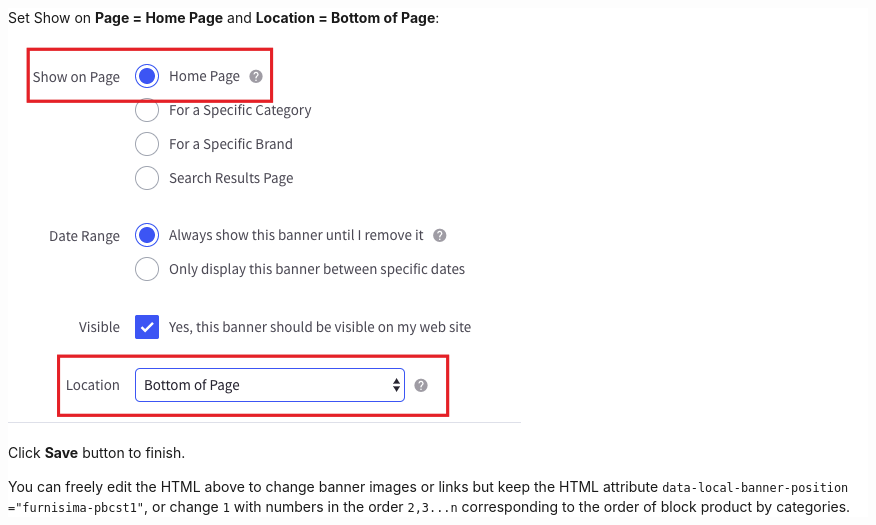 Set Show on __Page = Home Page__ and __Location = Bottom of Page__:

![config banner show on home](img/config-banner-show-on-home-custom.png)

Click **Save** button to finish.

You can freely edit the HTML above to change banner images or links but keep the HTML attribute `data-local-banner-position="furnisima-pbcst1"`, or change `1` with numbers in the order `2,3...n` corresponding to the order of block product by categories.
